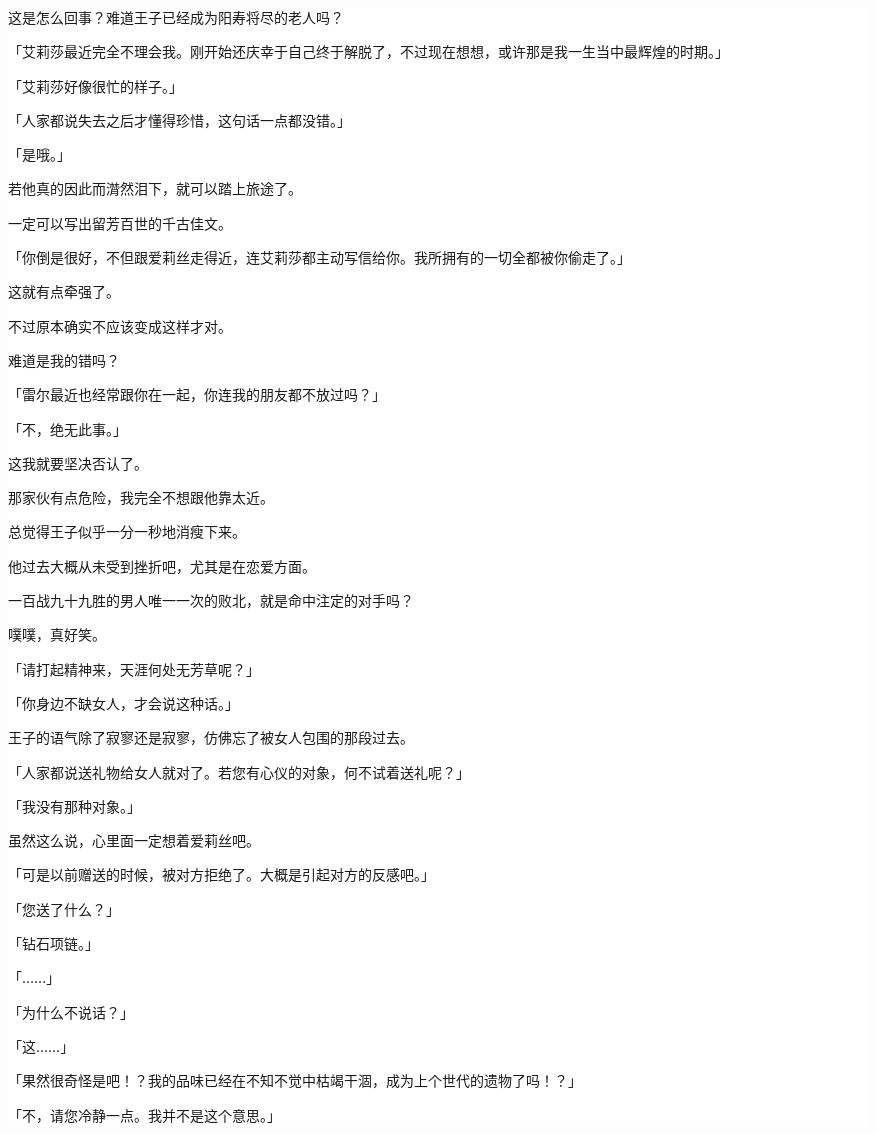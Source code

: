 这是怎么回事？难道王子已经成为阳寿将尽的老人吗？

「艾莉莎最近完全不理会我。刚开始还庆幸于自己终于解脱了，不过现在想想，或许那是我一生当中最辉煌的时期。」

「艾莉莎好像很忙的样子。」

「人家都说失去之后才懂得珍惜，这句话一点都没错。」

「是哦。」

若他真的因此而潸然泪下，就可以踏上旅途了。

一定可以写出留芳百世的千古佳文。

「你倒是很好，不但跟爱莉丝走得近，连艾莉莎都主动写信给你。我所拥有的一切全都被你偷走了。」

这就有点牵强了。

不过原本确实不应该变成这样才对。

难道是我的错吗？

「雷尔最近也经常跟你在一起，你连我的朋友都不放过吗？」

「不，绝无此事。」

这我就要坚决否认了。

那家伙有点危险，我完全不想跟他靠太近。

总觉得王子似乎一分一秒地消瘦下来。

他过去大概从未受到挫折吧，尤其是在恋爱方面。

一百战九十九胜的男人唯一一次的败北，就是命中注定的对手吗？

噗噗，真好笑。

「请打起精神来，天涯何处无芳草呢？」

「你身边不缺女人，才会说这种话。」

王子的语气除了寂寥还是寂寥，仿佛忘了被女人包围的那段过去。

「人家都说送礼物给女人就对了。若您有心仪的对象，何不试着送礼呢？」

「我没有那种对象。」

虽然这么说，心里面一定想着爱莉丝吧。

「可是以前赠送的时候，被对方拒绝了。大概是引起对方的反感吧。」

「您送了什么？」

「钻石项链。」

「……」

「为什么不说话？」

「这……」

「果然很奇怪是吧！？我的品味已经在不知不觉中枯竭干涸，成为上个世代的遗物了吗！？」

「不，请您冷静一点。我并不是这个意思。」
